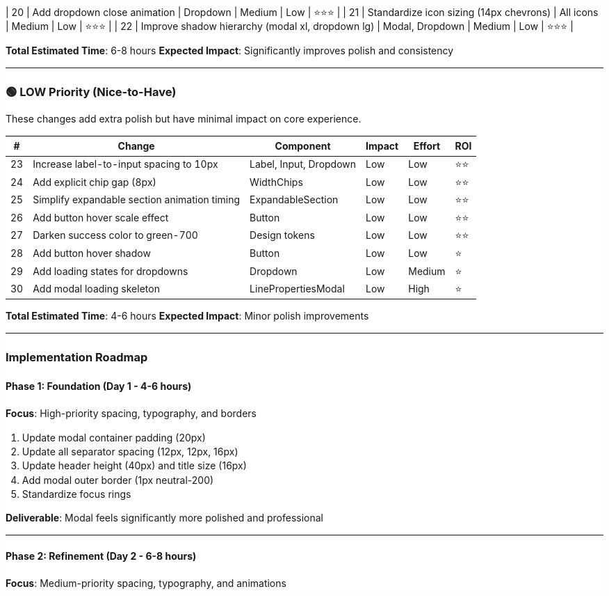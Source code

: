 | 20 | Add dropdown close animation | Dropdown | Medium | Low | ⭐⭐⭐ |
| 21 | Standardize icon sizing (14px chevrons) | All icons | Medium | Low | ⭐⭐⭐ |
| 22 | Improve shadow hierarchy (modal xl, dropdown lg) | Modal, Dropdown | Medium | Low | ⭐⭐⭐ |

**Total Estimated Time**: 6-8 hours
**Expected Impact**: Significantly improves polish and consistency

---

### 🟢 LOW Priority (Nice-to-Have)

These changes add extra polish but have minimal impact on core experience.

| # | Change | Component | Impact | Effort | ROI |
|---|--------|-----------|--------|--------|-----|
| 23 | Increase label-to-input spacing to 10px | Label, Input, Dropdown | Low | Low | ⭐⭐ |
| 24 | Add explicit chip gap (8px) | WidthChips | Low | Low | ⭐⭐ |
| 25 | Simplify expandable section animation timing | ExpandableSection | Low | Low | ⭐⭐ |
| 26 | Add button hover scale effect | Button | Low | Low | ⭐⭐ |
| 27 | Darken success color to green-700 | Design tokens | Low | Low | ⭐⭐ |
| 28 | Add button hover shadow | Button | Low | Low | ⭐ |
| 29 | Add loading states for dropdowns | Dropdown | Low | Medium | ⭐ |
| 30 | Add modal loading skeleton | LinePropertiesModal | Low | High | ⭐ |

**Total Estimated Time**: 4-6 hours
**Expected Impact**: Minor polish improvements

---

### Implementation Roadmap

#### Phase 1: Foundation (Day 1 - 4-6 hours)
**Focus**: High-priority spacing, typography, and borders

1. Update modal container padding (20px)
2. Update all separator spacing (12px, 12px, 16px)
3. Update header height (40px) and title size (16px)
4. Add modal outer border (1px neutral-200)
5. Standardize focus rings

**Deliverable**: Modal feels significantly more polished and professional

---

#### Phase 2: Refinement (Day 2 - 6-8 hours)
**Focus**: Medium-priority spacing, typography, and animations
